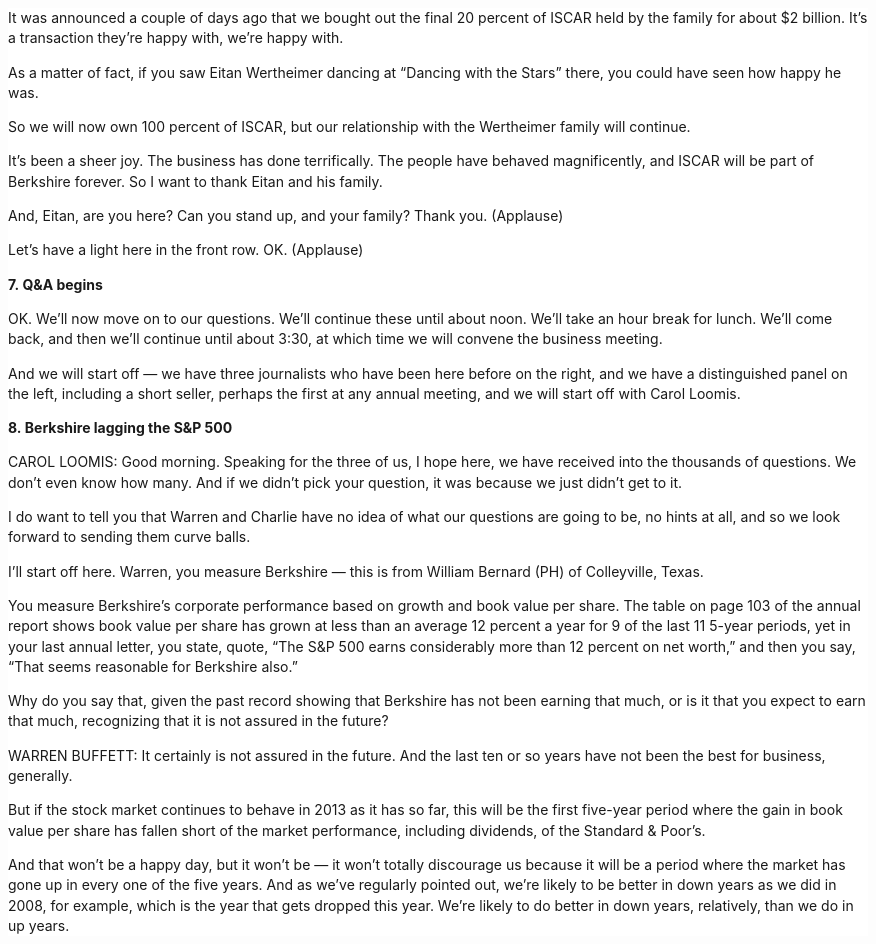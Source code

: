 It was announced a couple of days ago that we bought out the final 20 percent of ISCAR held by the family for about $2 billion. It’s a transaction they’re happy with, we’re happy with.

As a matter of fact, if you saw Eitan Wertheimer dancing at “Dancing with the Stars” there, you could have seen how happy he was.

So we will now own 100 percent of ISCAR, but our relationship with the Wertheimer family will continue.

It’s been a sheer joy. The business has done terrifically. The people have behaved magnificently, and ISCAR will be part of Berkshire forever. So I want to thank Eitan and his family.

And, Eitan, are you here? Can you stand up, and your family? Thank you. (Applause)

Let’s have a light here in the front row. OK. (Applause)

**7. Q&A begins**

OK. We’ll now move on to our questions. We’ll continue these until about noon. We’ll take an hour break for lunch. We’ll come back, and then we’ll continue until about 3:30, at which time we will convene the business meeting.

And we will start off — we have three journalists who have been here before on the right, and we have a distinguished panel on the left, including a short seller, perhaps the first at any annual meeting, and we will start off with Carol Loomis.

**8. Berkshire lagging the S&P 500**

CAROL LOOMIS: Good morning. Speaking for the three of us, I hope here, we have received into the thousands of questions. We don’t even know how many. And if we didn’t pick your question, it was because we just didn’t get to it.

I do want to tell you that Warren and Charlie have no idea of what our questions are going to be, no hints at all, and so we look forward to sending them curve balls.

I’ll start off here. Warren, you measure Berkshire — this is from William Bernard (PH) of Colleyville, Texas.

You measure Berkshire’s corporate performance based on growth and book value per share. The table on page 103 of the annual report shows book value per share has grown at less than an average 12 percent a year for 9 of the last 11 5-year periods, yet in your last annual letter, you state, quote, “The S&P 500 earns considerably more than 12 percent on net worth,” and then you say, “That seems reasonable for Berkshire also.”

Why do you say that, given the past record showing that Berkshire has not been earning that much, or is it that you expect to earn that much, recognizing that it is not assured in the future?

WARREN BUFFETT: It certainly is not assured in the future. And the last ten or so years have not been the best for business, generally.

But if the stock market continues to behave in 2013 as it has so far, this will be the first five-year period where the gain in book value per share has fallen short of the market performance, including dividends, of the Standard & Poor’s.

And that won’t be a happy day, but it won’t be — it won’t totally discourage us because it will be a period where the market has gone up in every one of the five years. And as we’ve regularly pointed out, we’re likely to be better in down years as we did in 2008, for example, which is the year that gets dropped this year. We’re likely to do better in down years, relatively, than we do in up years.
